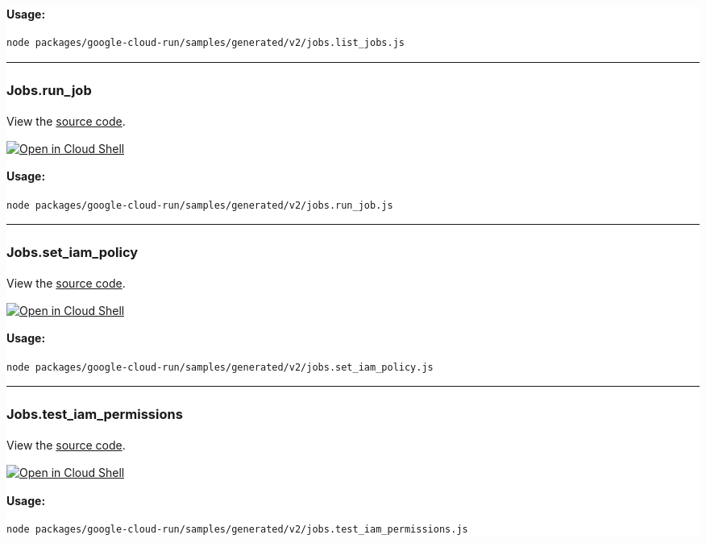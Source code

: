 __Usage:__


`node packages/google-cloud-run/samples/generated/v2/jobs.list_jobs.js`


-----




### Jobs.run_job

View the [source code](https://github.com/googleapis/google-cloud-node/blob/main/packages/google-cloud-run/samples/generated/v2/jobs.run_job.js).

[![Open in Cloud Shell][shell_img]](https://console.cloud.google.com/cloudshell/open?git_repo=https://github.com/googleapis/google-cloud-node&page=editor&open_in_editor=packages/google-cloud-run/samples/generated/v2/jobs.run_job.js,samples/README.md)

__Usage:__


`node packages/google-cloud-run/samples/generated/v2/jobs.run_job.js`


-----




### Jobs.set_iam_policy

View the [source code](https://github.com/googleapis/google-cloud-node/blob/main/packages/google-cloud-run/samples/generated/v2/jobs.set_iam_policy.js).

[![Open in Cloud Shell][shell_img]](https://console.cloud.google.com/cloudshell/open?git_repo=https://github.com/googleapis/google-cloud-node&page=editor&open_in_editor=packages/google-cloud-run/samples/generated/v2/jobs.set_iam_policy.js,samples/README.md)

__Usage:__


`node packages/google-cloud-run/samples/generated/v2/jobs.set_iam_policy.js`


-----




### Jobs.test_iam_permissions

View the [source code](https://github.com/googleapis/google-cloud-node/blob/main/packages/google-cloud-run/samples/generated/v2/jobs.test_iam_permissions.js).

[![Open in Cloud Shell][shell_img]](https://console.cloud.google.com/cloudshell/open?git_repo=https://github.com/googleapis/google-cloud-node&page=editor&open_in_editor=packages/google-cloud-run/samples/generated/v2/jobs.test_iam_permissions.js,samples/README.md)

__Usage:__


`node packages/google-cloud-run/samples/generated/v2/jobs.test_iam_permissions.js`


[//]: # "This README.md file is auto-generated, all changes to this file will be lost."
[//]: # "To regenerate it, use `python -m synthtool`."
[shell_img]: https://gstatic.com/cloudssh/images/open-btn.png
[shell_link]: https://console.cloud.google.com/cloudshell/open?git_repo=https://github.com/googleapis/google-cloud-node&page=editor&open_in_editor=samples/README.md
[product-docs]: https://cloud.google.com/run